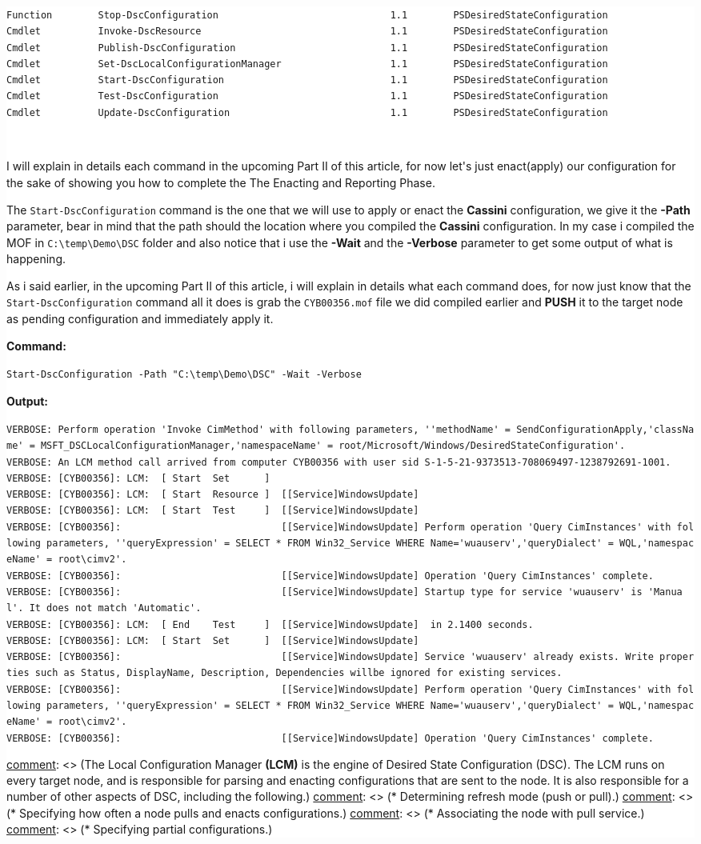```
Function        Stop-DscConfiguration                              1.1        PSDesiredStateConfiguration
Cmdlet          Invoke-DscResource                                 1.1        PSDesiredStateConfiguration
Cmdlet          Publish-DscConfiguration                           1.1        PSDesiredStateConfiguration
Cmdlet          Set-DscLocalConfigurationManager                   1.1        PSDesiredStateConfiguration
Cmdlet          Start-DscConfiguration                             1.1        PSDesiredStateConfiguration
Cmdlet          Test-DscConfiguration                              1.1        PSDesiredStateConfiguration
Cmdlet          Update-DscConfiguration                            1.1        PSDesiredStateConfiguration
```

<br>


I will explain in details each command in the upcoming Part II of this article, for now let's just enact(apply) our configuration for the sake of showing you how to complete the The Enacting and  Reporting Phase.

The `Start-DscConfiguration` command is the one that we will use to apply or enact the **Cassini** configuration, we give it the **-Path** parameter,
bear in mind that the path should the location where you compiled the **Cassini** configuration. In my case i compiled the MOF in `C:\temp\Demo\DSC` folder and also notice that i use the **-Wait** and the **-Verbose** parameter to get some output of what is happening.

As i said earlier, in the upcoming Part II of this article, i will explain in details what each command does, for now just know that the `Start-DscConfiguration` command all it does is grab the `CYB00356.mof` file we did compiled earlier and **PUSH** it to the target node as pending configuration and immediately apply it. 

**Command:**

```posh
Start-DscConfiguration -Path "C:\temp\Demo\DSC" -Wait -Verbose
```

**Output:**

```
VERBOSE: Perform operation 'Invoke CimMethod' with following parameters, ''methodName' = SendConfigurationApply,'className' = MSFT_DSCLocalConfigurationManager,'namespaceName' = root/Microsoft/Windows/DesiredStateConfiguration'.
VERBOSE: An LCM method call arrived from computer CYB00356 with user sid S-1-5-21-9373513-708069497-1238792691-1001.
VERBOSE: [CYB00356]: LCM:  [ Start  Set      ]
VERBOSE: [CYB00356]: LCM:  [ Start  Resource ]  [[Service]WindowsUpdate]
VERBOSE: [CYB00356]: LCM:  [ Start  Test     ]  [[Service]WindowsUpdate]
VERBOSE: [CYB00356]:                            [[Service]WindowsUpdate] Perform operation 'Query CimInstances' with following parameters, ''queryExpression' = SELECT * FROM Win32_Service WHERE Name='wuauserv','queryDialect' = WQL,'namespaceName' = root\cimv2'.
VERBOSE: [CYB00356]:                            [[Service]WindowsUpdate] Operation 'Query CimInstances' complete.
VERBOSE: [CYB00356]:                            [[Service]WindowsUpdate] Startup type for service 'wuauserv' is 'Manual'. It does not match 'Automatic'.
VERBOSE: [CYB00356]: LCM:  [ End    Test     ]  [[Service]WindowsUpdate]  in 2.1400 seconds.
VERBOSE: [CYB00356]: LCM:  [ Start  Set      ]  [[Service]WindowsUpdate]
VERBOSE: [CYB00356]:                            [[Service]WindowsUpdate] Service 'wuauserv' already exists. Write properties such as Status, DisplayName, Description, Dependencies willbe ignored for existing services.
VERBOSE: [CYB00356]:                            [[Service]WindowsUpdate] Perform operation 'Query CimInstances' with following parameters, ''queryExpression' = SELECT * FROM Win32_Service WHERE Name='wuauserv','queryDialect' = WQL,'namespaceName' = root\cimv2'.
VERBOSE: [CYB00356]:                            [[Service]WindowsUpdate] Operation 'Query CimInstances' complete.
```

[comment]: <> ({:.box-note})
[comment]: <> (**myconfig** is the name of the configuration, **mynode** is the machine the configuration will be applied to, **myrole** is the resource we will configure on the target node.)
[comment]: <> (## LCM)
[comment]: <> (The Local Configuration Manager **(LCM)** is the engine of Desired State Configuration (DSC). The LCM runs on every target node, and is responsible for parsing and enacting configurations that are sent to the node. It is also responsible for a number of other aspects of DSC, including the following.)
[comment]: <> (* Determining refresh mode (push or pull).)
[comment]: <> (* Specifying how often a node pulls and enacts configurations.)
[comment]: <> (* Associating the node with pull service.)
[comment]: <> (* Specifying partial configurations.)